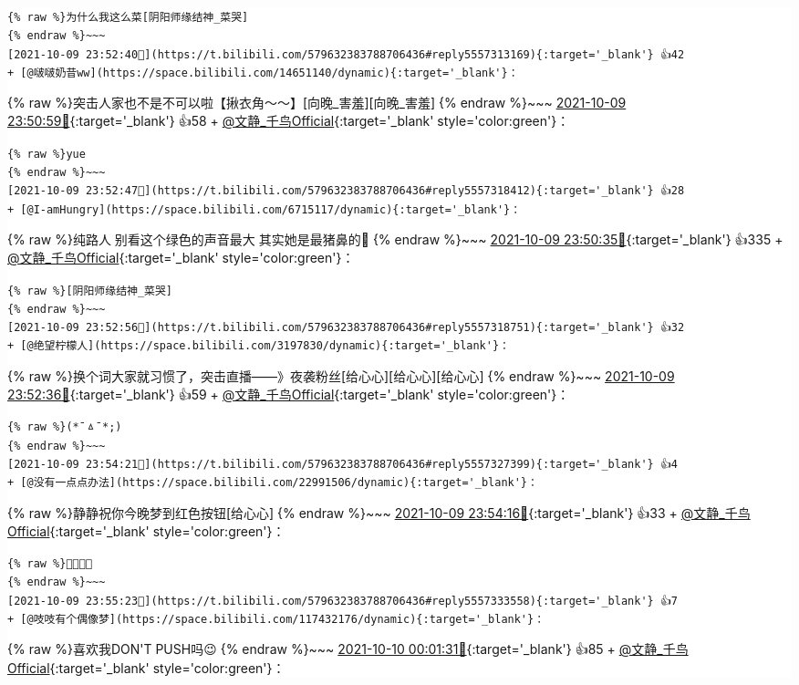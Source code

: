 ~~~
{% raw %}为什么我这么菜[阴阳师缘结神_菜哭]
{% endraw %}~~~
[2021-10-09 23:52:40🔗](https://t.bilibili.com/579632383788706436#reply5557313169){:target='_blank'} 👍42
+ [@啵啵奶昔ww](https://space.bilibili.com/14651140/dynamic){:target='_blank'}：
~~~
{% raw %}突击人家也不是不可以啦【揪衣角～～】[向晚_害羞][向晚_害羞]
{% endraw %}~~~
[2021-10-09 23:50:59🔗](https://t.bilibili.com/579632383788706436#reply5557303838){:target='_blank'} 👍58
    + [@文静_千鸟Official](https://space.bilibili.com/667526012/dynamic){:target='_blank' style='color:green'}：
~~~
{% raw %}yue
{% endraw %}~~~
[2021-10-09 23:52:47🔗](https://t.bilibili.com/579632383788706436#reply5557318412){:target='_blank'} 👍28
+ [@I-amHungry](https://space.bilibili.com/6715117/dynamic){:target='_blank'}：
~~~
{% raw %}纯路人 别看这个绿色的声音最大 其实她是最猪鼻的🐽
{% endraw %}~~~
[2021-10-09 23:50:35🔗](https://t.bilibili.com/579632383788706436#reply5557305033){:target='_blank'} 👍335
    + [@文静_千鸟Official](https://space.bilibili.com/667526012/dynamic){:target='_blank' style='color:green'}：
~~~
{% raw %}[阴阳师缘结神_菜哭]
{% endraw %}~~~
[2021-10-09 23:52:56🔗](https://t.bilibili.com/579632383788706436#reply5557318751){:target='_blank'} 👍32
+ [@绝望柠檬人](https://space.bilibili.com/3197830/dynamic){:target='_blank'}：
~~~
{% raw %}换个词大家就习惯了，突击直播——》夜袭粉丝[给心心][给心心][给心心]
{% endraw %}~~~
[2021-10-09 23:52:36🔗](https://t.bilibili.com/579632383788706436#reply5557317922){:target='_blank'} 👍59
    + [@文静_千鸟Official](https://space.bilibili.com/667526012/dynamic){:target='_blank' style='color:green'}：
~~~
{% raw %}(*¯ㅿ¯*;)
{% endraw %}~~~
[2021-10-09 23:54:21🔗](https://t.bilibili.com/579632383788706436#reply5557327399){:target='_blank'} 👍4
+ [@没有一点点办法](https://space.bilibili.com/22991506/dynamic){:target='_blank'}：
~~~
{% raw %}静静祝你今晚梦到红色按钮[给心心]
{% endraw %}~~~
[2021-10-09 23:54:16🔗](https://t.bilibili.com/579632383788706436#reply5557327193){:target='_blank'} 👍33
    + [@文静_千鸟Official](https://space.bilibili.com/667526012/dynamic){:target='_blank' style='color:green'}：
~~~
{% raw %}👋👋👋👋
{% endraw %}~~~
[2021-10-09 23:55:23🔗](https://t.bilibili.com/579632383788706436#reply5557333558){:target='_blank'} 👍7
+ [@吱吱有个偶像梦](https://space.bilibili.com/117432176/dynamic){:target='_blank'}：
~~~
{% raw %}喜欢我DON&#39;T PUSH吗😉
{% endraw %}~~~
[2021-10-10 00:01:31🔗](https://t.bilibili.com/579632383788706436#reply5557375587){:target='_blank'} 👍85
    + [@文静_千鸟Official](https://space.bilibili.com/667526012/dynamic){:target='_blank' style='color:green'}：
~~~
~~~